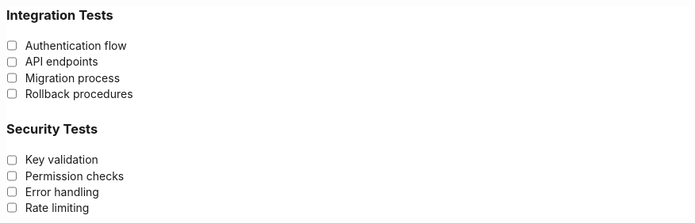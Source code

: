 ### Integration Tests

-   [ ] Authentication flow
-   [ ] API endpoints
-   [ ] Migration process
-   [ ] Rollback procedures

### Security Tests

-   [ ] Key validation
-   [ ] Permission checks
-   [ ] Error handling
-   [ ] Rate limiting
